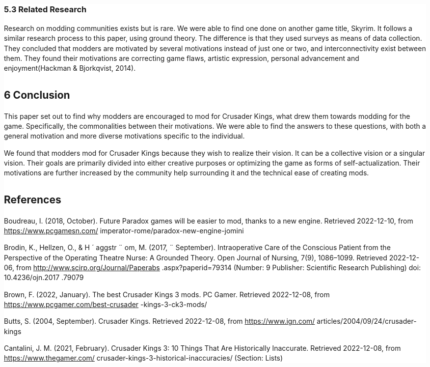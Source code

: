 ### 5.3 Related Research

Research on modding communities exists but is rare. We
were able to find one done on another game title, Skyrim. It
follows a similar research process to this paper, using ground
theory. The difference is that they used surveys as means of
data collection. They concluded that modders are motivated
by several motivations instead of just one or two, and interconnectivity exist between them. They found their motivations are correcting game flaws, artistic expression, personal
advancement and enjoyment(Hackman & Bjorkqvist, 2014).

## 6 Conclusion

This paper set out to find why modders are encouraged to mod
for Crusader Kings, what drew them towards modding for the
game. Specifically, the commonalities between their motivations. We were able to find the answers to these questions,
with both a general motivation and more diverse motivations
specific to the individual.

We found that modders mod for Crusader Kings because
they wish to realize their vision. It can be a collective vision
or a singular vision. Their goals are primarily divided into
either creative purposes or optimizing the game as forms of
self-actualization. Their motivations are further increased by
the community help surrounding it and the technical ease of
creating mods.

## References

Boudreau, I. (2018, October). Future Paradox games will
be easier to mod, thanks to a new engine. Retrieved
2022-12-10, from https://www.pcgamesn.com/
imperator-rome/paradox-new-engine-jomini

Brodin, K., Hellzen, O., & H ´ aggstr ¨ om, M. (2017, ¨
September). Intraoperative Care of the Conscious
Patient from the Perspective of the Operating Theatre Nurse: A Grounded Theory. Open Journal of
Nursing, 7(9), 1086–1099. Retrieved 2022-12-06,
from http://www.scirp.org/Journal/Paperabs
.aspx?paperid=79314 (Number: 9 Publisher: Scientific Research Publishing) doi: 10.4236/ojn.2017
.79079

Brown, F. (2022, January). The best Crusader Kings
3 mods. PC Gamer. Retrieved 2022-12-08,
from https://www.pcgamer.com/best-crusader
-kings-3-ck3-mods/

Butts, S. (2004, September). Crusader Kings. Retrieved 2022-12-08, from https://www.ign.com/
articles/2004/09/24/crusader-kings

Cantalini, J. M. (2021, February). Crusader Kings 3: 10
Things That Are Historically Inaccurate. Retrieved
2022-12-08, from https://www.thegamer.com/
crusader-kings-3-historical-inaccuracies/
(Section: Lists)
